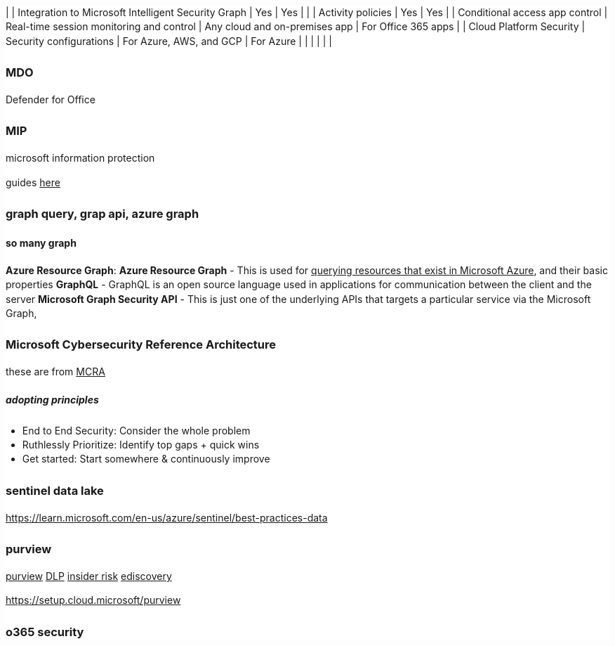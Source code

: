 |                                | Integration to Microsoft Intelligent Security Graph | Yes                                                                                                                             | Yes                                                         |
|                                | Activity policies                                   | Yes                                                                                                                             | Yes                                                         |
| Conditional access app control | Real-time session monitoring and control            | Any cloud and on-premises app                                                                                                   | For Office 365 apps                                         |
| Cloud Platform Security        | Security configurations                             | For Azure, AWS, and GCP                                                                                                         | For Azure                                                   |
|                                |                                                     |                                                                                                                                 |                                                             |
### MDO

Defender for Office
### MIP

microsoft information protection

guides [here](https://microsoft.github.io/ComplianceCxE/)
### graph query, grap api, azure graph

#### so many graph

**Azure Resource Graph**: **Azure Resource Graph** - This is used for [querying resources that exist in Microsoft Azure](https://docs.microsoft.com/azure/governance/resource-graph/concepts/query-language?WT.mc_id=modinfra-47971-socuff), and their basic properties
**GraphQL** - GraphQL is an open source language used in applications for communication between the client and the server
**Microsoft Graph Security API** - This is just one of the underlying APIs that targets a particular service via the Microsoft Graph,

### Microsoft Cybersecurity Reference Architecture

these are from [MCRA](https://learn.microsoft.com/en-gb/security/adoption/mcra)
##### adopting principles
- End to End Security: Consider the whole problem
- Ruthlessly Prioritize: Identify top gaps + quick wins
- Get started: Start somewhere & continuously improve

### sentinel data lake

https://learn.microsoft.com/en-us/azure/sentinel/best-practices-data

### purview

[purview](https://learn.microsoft.com/en-us/training/modules/intro-to-microsoft-purview/)
[DLP](https://learn.microsoft.com/en-us/purview/dlp-learn-about-dlp?view=o365-worldwide&preserve-view=true)
[insider risk](https://learn.microsoft.com/en-us/purview/insider-risk-management?view=o365-worldwide&preserve-view=true)
[ediscovery](https://learn.microsoft.com/en-us/purview/ediscovery-overview)

https://setup.cloud.microsoft/purview

### o365 security
